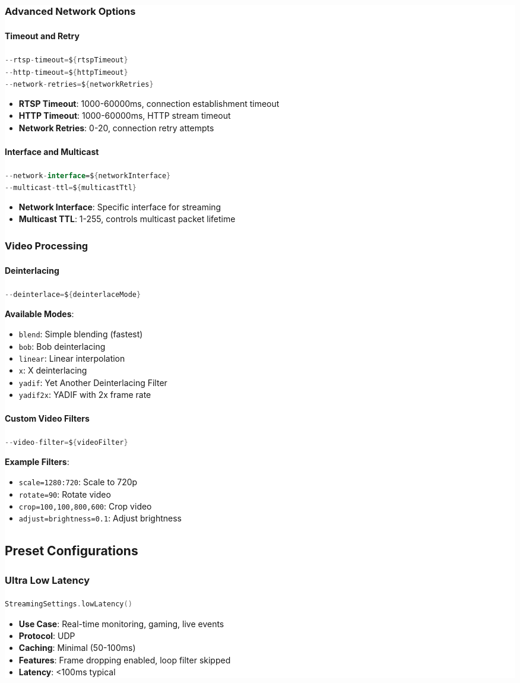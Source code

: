 ### Advanced Network Options

#### Timeout and Retry
```kotlin
--rtsp-timeout=${rtspTimeout}
--http-timeout=${httpTimeout}
--network-retries=${networkRetries}
```
- **RTSP Timeout**: 1000-60000ms, connection establishment timeout
- **HTTP Timeout**: 1000-60000ms, HTTP stream timeout
- **Network Retries**: 0-20, connection retry attempts

#### Interface and Multicast
```kotlin
--network-interface=${networkInterface}
--multicast-ttl=${multicastTtl}
```
- **Network Interface**: Specific interface for streaming
- **Multicast TTL**: 1-255, controls multicast packet lifetime

### Video Processing

#### Deinterlacing
```kotlin
--deinterlace=${deinterlaceMode}
```
**Available Modes**:
- `blend`: Simple blending (fastest)
- `bob`: Bob deinterlacing
- `linear`: Linear interpolation
- `x`: X deinterlacing
- `yadif`: Yet Another Deinterlacing Filter
- `yadif2x`: YADIF with 2x frame rate

#### Custom Video Filters
```kotlin
--video-filter=${videoFilter}
```
**Example Filters**:
- `scale=1280:720`: Scale to 720p
- `rotate=90`: Rotate video
- `crop=100,100,800,600`: Crop video
- `adjust=brightness=0.1`: Adjust brightness

## Preset Configurations

### Ultra Low Latency
```kotlin
StreamingSettings.lowLatency()
```
- **Use Case**: Real-time monitoring, gaming, live events
- **Protocol**: UDP
- **Caching**: Minimal (50-100ms)
- **Features**: Frame dropping enabled, loop filter skipped
- **Latency**: <100ms typical
